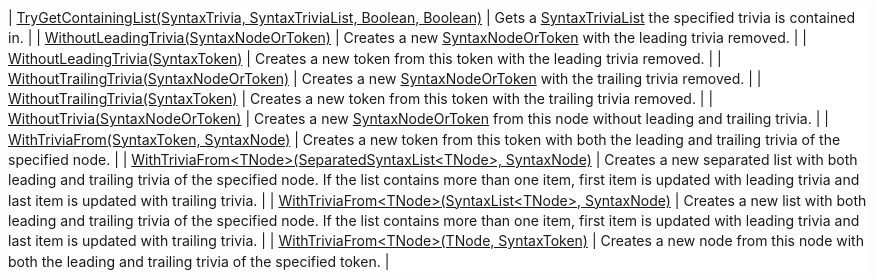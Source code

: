 | [TryGetContainingList(SyntaxTrivia, SyntaxTriviaList, Boolean, Boolean)](TryGetContainingList/README.md) | Gets a [SyntaxTriviaList](https://docs.microsoft.com/en-us/dotnet/api/microsoft.codeanalysis.syntaxtrivialist) the specified trivia is contained in\. |
| [WithoutLeadingTrivia(SyntaxNodeOrToken)](WithoutLeadingTrivia/README.md#3431085438) | Creates a new [SyntaxNodeOrToken](https://docs.microsoft.com/en-us/dotnet/api/microsoft.codeanalysis.syntaxnodeortoken) with the leading trivia removed\. |
| [WithoutLeadingTrivia(SyntaxToken)](WithoutLeadingTrivia/README.md#43937718) | Creates a new token from this token with the leading trivia removed\. |
| [WithoutTrailingTrivia(SyntaxNodeOrToken)](WithoutTrailingTrivia/README.md#3602009992) | Creates a new [SyntaxNodeOrToken](https://docs.microsoft.com/en-us/dotnet/api/microsoft.codeanalysis.syntaxnodeortoken) with the trailing trivia removed\. |
| [WithoutTrailingTrivia(SyntaxToken)](WithoutTrailingTrivia/README.md#3451371873) | Creates a new token from this token with the trailing trivia removed\. |
| [WithoutTrivia(SyntaxNodeOrToken)](WithoutTrivia/README.md) | Creates a new [SyntaxNodeOrToken](https://docs.microsoft.com/en-us/dotnet/api/microsoft.codeanalysis.syntaxnodeortoken) from this node without leading and trailing trivia\. |
| [WithTriviaFrom(SyntaxToken, SyntaxNode)](WithTriviaFrom/README.md#3436644061) | Creates a new token from this token with both the leading and trailing trivia of the specified node\. |
| [WithTriviaFrom\<TNode\>(SeparatedSyntaxList\<TNode\>, SyntaxNode)](WithTriviaFrom/README.md#2087578213) | Creates a new separated list with both leading and trailing trivia of the specified node\. If the list contains more than one item, first item is updated with leading trivia and last item is updated with trailing trivia\. |
| [WithTriviaFrom\<TNode\>(SyntaxList\<TNode\>, SyntaxNode)](WithTriviaFrom/README.md#301376900) | Creates a new list with both leading and trailing trivia of the specified node\. If the list contains more than one item, first item is updated with leading trivia and last item is updated with trailing trivia\. |
| [WithTriviaFrom\<TNode\>(TNode, SyntaxToken)](WithTriviaFrom/README.md#441639473) | Creates a new node from this node with both the leading and trailing trivia of the specified token\. |

